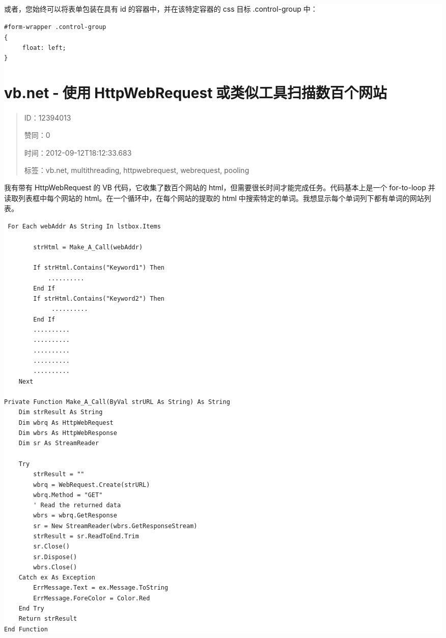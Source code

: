 或者，您始终可以将表单包装在具有 id 的容器中，并在该特定容器的 css 目标 .control-group 中：

```
#form-wrapper .control-group
{
     float: left;
} 
```

# vb.net - 使用 HttpWebRequest 或类似工具扫描数百个网站

> ID：12394013
> 
> 赞同：0
> 
> 时间：2012-09-12T18:12:33.683
> 
> 标签：vb.net, multithreading, httpwebrequest, webrequest, pooling

我有带有 HttpWebRequest 的 VB 代码，它收集了数百个网站的 html，但需要很长时间才能完成任务。代码基本上是一个 for-to-loop 并读取列表框中每个网站的 html。在一个循环中，在每个网站的提取的 html 中搜索特定的单词。我想显示每个单词列下都有单词的网站列表。

```
 For Each webAddr As String In lstbox.Items

        strHtml = Make_A_Call(webAddr)

        If strHtml.Contains("Keyword1") Then
            ..........
        End If
        If strHtml.Contains("Keyword2") Then
             ..........
        End If
        ..........
        ..........
        ..........
        ..........
        ..........
    Next

Private Function Make_A_Call(ByVal strURL As String) As String
    Dim strResult As String
    Dim wbrq As HttpWebRequest
    Dim wbrs As HttpWebResponse
    Dim sr As StreamReader

    Try
        strResult = ""
        wbrq = WebRequest.Create(strURL)
        wbrq.Method = "GET"
        ' Read the returned data   
        wbrs = wbrq.GetResponse
        sr = New StreamReader(wbrs.GetResponseStream)
        strResult = sr.ReadToEnd.Trim
        sr.Close()
        sr.Dispose()
        wbrs.Close()
    Catch ex As Exception
        ErrMessage.Text = ex.Message.ToString
        ErrMessage.ForeColor = Color.Red
    End Try
    Return strResult
End Function 
```
